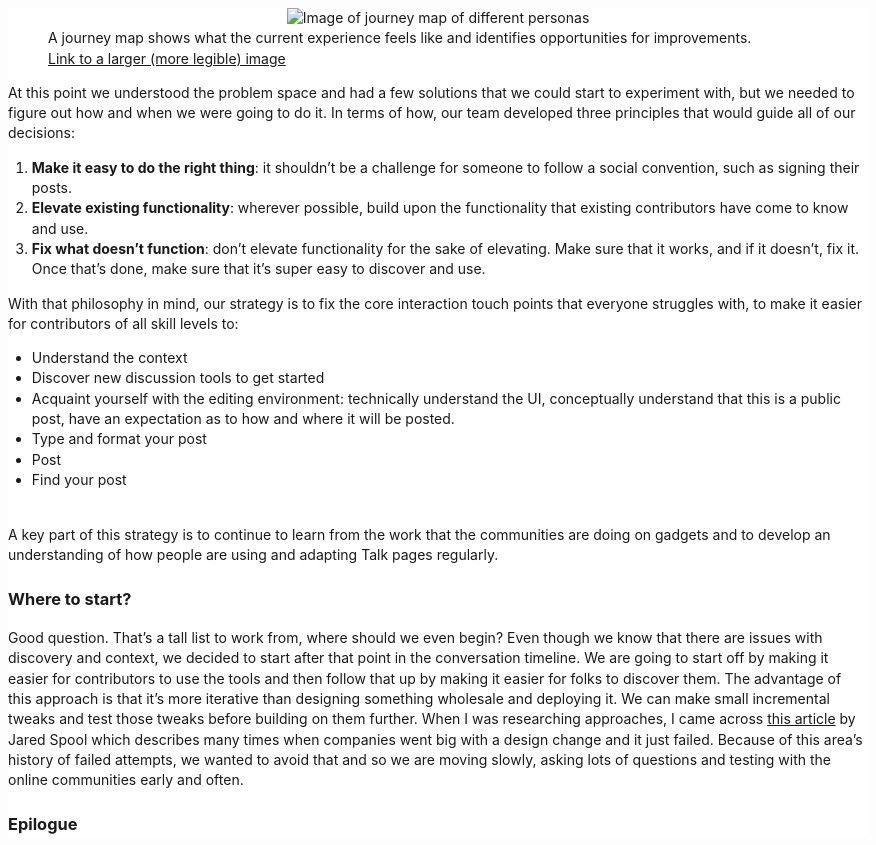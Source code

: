 <figure>
  <center>
    <img src="{{ "/assets/uploads/people-are-talking/journey-map.png" | relative_url }}" alt="Image of journey map of different personas">
  </center>
  <figcaption>
    A journey map shows what the current experience feels like and identifies opportunities for improvements.<br>
    <a href="https://commons.wikimedia.org/wiki/File:Discussion_Page_Reply_Journey_Map.png" target="_blank">Link to a larger (more legible) image</a>
  </figcaption>
</figure>

At this point we understood the problem space and had a few solutions that we could start to experiment with, but we needed to figure out how and when we were going to do it. In terms of how, our team developed three principles that would guide all of our decisions:

1. **Make it easy to do the right thing**: it shouldn’t be a challenge for someone to follow a social convention, such as signing their posts.
2. **Elevate existing functionality**: wherever possible, build upon the functionality that existing contributors have come to know and use.
3. **Fix what doesn’t function**: don’t elevate functionality for the sake of elevating. Make sure that it works, and if it doesn’t, fix it. Once that’s done, make sure that it’s super easy to discover and use.

With that philosophy in mind, our strategy is to fix the core interaction touch points that everyone struggles with, to make it easier for contributors of all skill levels to:

- Understand the context
- Discover new discussion tools to get started
- Acquaint yourself with the editing environment: technically understand the UI, conceptually understand that this is a public post, have an expectation as to how and where it will be posted.
- Type and format your post
- Post
- Find your post

<br>
A key part of this strategy is to continue to learn from the work that the communities are doing on gadgets and to develop an understanding of how people are using and adapting Talk pages regularly.

### Where to start?

Good question. That’s a tall list to work from, where should we even begin? Even though we know that there are issues with discovery and context, we decided to start after that point in the conversation timeline. We are going to start off by making it easier for contributors to use the tools and then follow that up by making it easier for folks to discover them. The advantage of this approach is that it’s more iterative than designing something wholesale and deploying it. We can make small incremental tweaks and test those tweaks before building on them further. When I was researching approaches, I came across [this article](https://articles.uie.com/death_of_relaunch/) by Jared Spool which describes many times when companies went big with a design change and it just failed. Because of this area’s history of failed attempts, we wanted to avoid that and so we are moving slowly, asking lots of questions and testing with the online communities early and often.

### Epilogue
